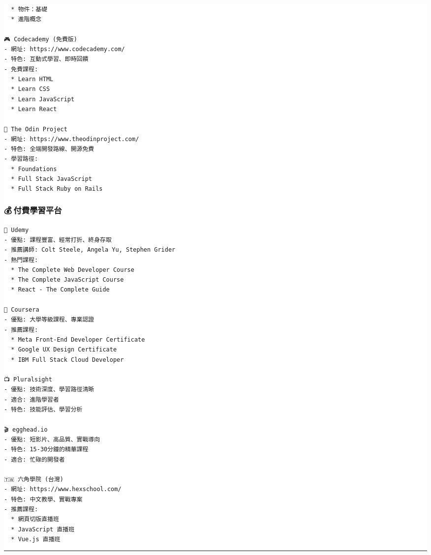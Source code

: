```
  * 物件：基礎
  * 進階概念

🎮 Codecademy (免費版)
- 網址: https://www.codecademy.com/
- 特色: 互動式學習、即時回饋
- 免費課程:
  * Learn HTML
  * Learn CSS
  * Learn JavaScript
  * Learn React

🚀 The Odin Project
- 網址: https://www.theodinproject.com/
- 特色: 全端開發路線、開源免費
- 學習路徑:
  * Foundations
  * Full Stack JavaScript
  * Full Stack Ruby on Rails
```

### 💰 付費學習平台
```
🎯 Udemy
- 優點: 課程豐富、經常打折、終身存取
- 推薦講師: Colt Steele, Angela Yu, Stephen Grider
- 熱門課程:
  * The Complete Web Developer Course
  * The Complete JavaScript Course
  * React - The Complete Guide

🏫 Coursera
- 優點: 大學等級課程、專業認證
- 推薦課程:
  * Meta Front-End Developer Certificate
  * Google UX Design Certificate
  * IBM Full Stack Cloud Developer

📺 Pluralsight
- 優點: 技術深度、學習路徑清晰
- 適合: 進階學習者
- 特色: 技能評估、學習分析

🎬 egghead.io
- 優點: 短影片、高品質、實戰導向
- 特色: 15-30分鐘的精華課程
- 適合: 忙碌的開發者

🇹🇼 六角學院 (台灣)
- 網址: https://www.hexschool.com/
- 特色: 中文教學、實戰專案
- 推薦課程:
  * 網頁切版直播班
  * JavaScript 直播班
  * Vue.js 直播班
```

---